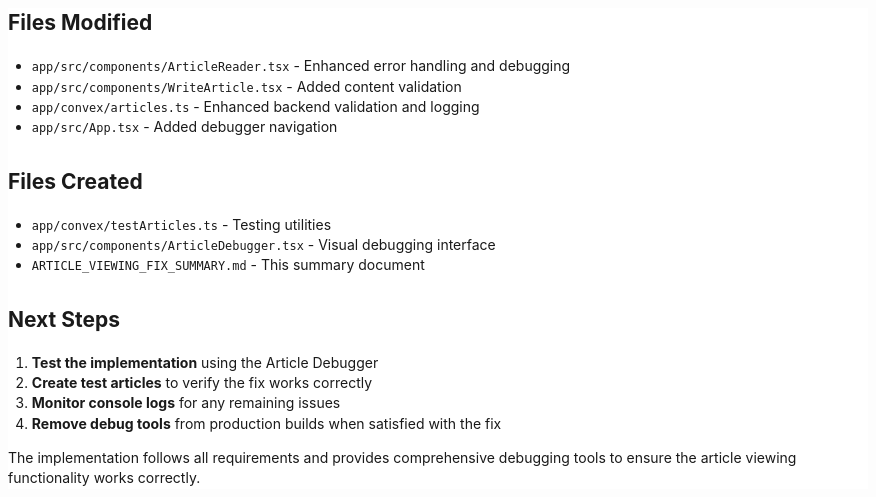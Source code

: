 ## Files Modified
- `app/src/components/ArticleReader.tsx` - Enhanced error handling and debugging
- `app/src/components/WriteArticle.tsx` - Added content validation
- `app/convex/articles.ts` - Enhanced backend validation and logging
- `app/src/App.tsx` - Added debugger navigation

## Files Created
- `app/convex/testArticles.ts` - Testing utilities
- `app/src/components/ArticleDebugger.tsx` - Visual debugging interface
- `ARTICLE_VIEWING_FIX_SUMMARY.md` - This summary document

## Next Steps
1. **Test the implementation** using the Article Debugger
2. **Create test articles** to verify the fix works correctly
3. **Monitor console logs** for any remaining issues
4. **Remove debug tools** from production builds when satisfied with the fix

The implementation follows all requirements and provides comprehensive debugging tools to ensure the article viewing functionality works correctly.